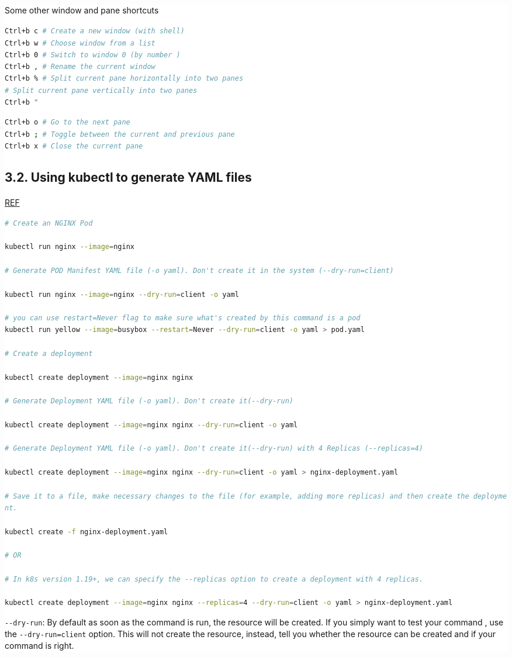 Some other window and pane shortcuts

```bash
Ctrl+b c # Create a new window (with shell)
Ctrl+b w # Choose window from a list
Ctrl+b 0 # Switch to window 0 (by number )
Ctrl+b , # Rename the current window
Ctrl+b % # Split current pane horizontally into two panes
# Split current pane vertically into two panes
Ctrl+b " 
```
```bash
Ctrl+b o # Go to the next pane
Ctrl+b ; # Toggle between the current and previous pane
Ctrl+b x # Close the current pane
```

## 3.2. Using kubectl to generate YAML files

[REF](https://kubernetes.io/docs/reference/kubectl/conventions/)

```bash
# Create an NGINX Pod

kubectl run nginx --image=nginx

# Generate POD Manifest YAML file (-o yaml). Don't create it in the system (--dry-run=client)

kubectl run nginx --image=nginx --dry-run=client -o yaml

# you can use restart=Never flag to make sure what's created by this command is a pod
kubectl run yellow --image=busybox --restart=Never --dry-run=client -o yaml > pod.yaml

# Create a deployment

kubectl create deployment --image=nginx nginx

# Generate Deployment YAML file (-o yaml). Don't create it(--dry-run)

kubectl create deployment --image=nginx nginx --dry-run=client -o yaml

# Generate Deployment YAML file (-o yaml). Don't create it(--dry-run) with 4 Replicas (--replicas=4)

kubectl create deployment --image=nginx nginx --dry-run=client -o yaml > nginx-deployment.yaml

# Save it to a file, make necessary changes to the file (for example, adding more replicas) and then create the deployment.

kubectl create -f nginx-deployment.yaml

# OR

# In k8s version 1.19+, we can specify the --replicas option to create a deployment with 4 replicas.

kubectl create deployment --image=nginx nginx --replicas=4 --dry-run=client -o yaml > nginx-deployment.yaml
```
`--dry-run`: By default as soon as the command is run, the resource will be created. If you simply want to test your command , use the `--dry-run=client` option. This will not create the resource, instead, tell you whether the resource can be created and if your command is right.
